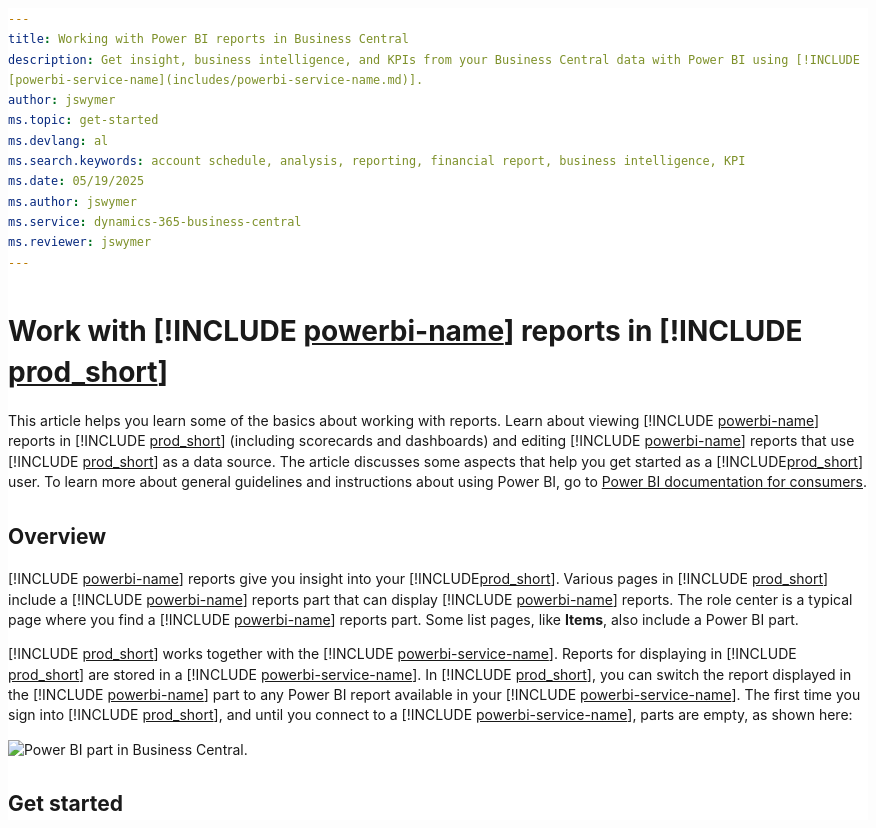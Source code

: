 ```yaml
---
title: Working with Power BI reports in Business Central
description: Get insight, business intelligence, and KPIs from your Business Central data with Power BI using [!INCLUDE [powerbi-service-name](includes/powerbi-service-name.md)].
author: jswymer
ms.topic: get-started
ms.devlang: al
ms.search.keywords: account schedule, analysis, reporting, financial report, business intelligence, KPI
ms.date: 05/19/2025
ms.author: jswymer
ms.service: dynamics-365-business-central
ms.reviewer: jswymer
---
```

# Work with [!INCLUDE [powerbi-name](includes/powerbi-name.md)] reports in [!INCLUDE [prod_short](includes/prod_short.md)]

This article helps you learn some of the basics about working with reports. Learn about viewing [!INCLUDE [powerbi-name](includes/powerbi-name.md)] reports in [!INCLUDE [prod_short](includes/prod_short.md)] (including scorecards and dashboards) and editing [!INCLUDE [powerbi-name](includes/powerbi-name.md)] reports that use [!INCLUDE [prod_short](includes/prod_short.md)] as a data source. The article discusses some aspects that help you get started as a [!INCLUDE[prod_short](includes/prod_short.md)] user. To learn more about general guidelines and instructions about using Power BI, go to [Power BI documentation for consumers](/power-bi/consumer).

## Overview

[!INCLUDE [powerbi-name](includes/powerbi-name.md)] reports give you insight into your [!INCLUDE[prod_short](includes/prod_short.md)]. Various pages in [!INCLUDE [prod_short](includes/prod_short.md)] include a [!INCLUDE [powerbi-name](includes/powerbi-name.md)] reports part that can display [!INCLUDE [powerbi-name](includes/powerbi-name.md)] reports. The role center is a typical page where you find a [!INCLUDE [powerbi-name](includes/powerbi-name.md)] reports part. Some list pages, like **Items**, also include a Power BI part.

[!INCLUDE [prod_short](includes/prod_short.md)] works together with the [!INCLUDE [powerbi-service-name](includes/powerbi-service-name.md)]. Reports for displaying in [!INCLUDE [prod_short](includes/prod_short.md)] are stored in a [!INCLUDE [powerbi-service-name](includes/powerbi-service-name.md)]. In [!INCLUDE [prod_short](includes/prod_short.md)], you can switch the report displayed in the [!INCLUDE [powerbi-name](includes/powerbi-name.md)] part to any Power BI report available in your [!INCLUDE [powerbi-service-name](includes/powerbi-service-name.md)]. The first time you sign into [!INCLUDE [prod_short](includes/prod_short.md)], and until you connect to a [!INCLUDE [powerbi-service-name](includes/powerbi-service-name.md)], parts are empty, as shown here:

![Power BI part in Business Central.](./media/power-bi-part.png)

## Get started
